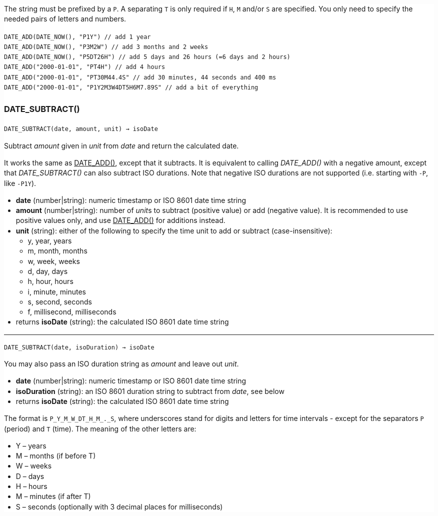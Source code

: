 The string must be prefixed by a `P`. A separating `T` is only required if
`H`, `M` and/or `S` are specified. You only need to specify the needed pairs
of letters and numbers.

```aql
DATE_ADD(DATE_NOW(), "P1Y") // add 1 year
DATE_ADD(DATE_NOW(), "P3M2W") // add 3 months and 2 weeks
DATE_ADD(DATE_NOW(), "P5DT26H") // add 5 days and 26 hours (=6 days and 2 hours)
DATE_ADD("2000-01-01", "PT4H") // add 4 hours
DATE_ADD("2000-01-01", "PT30M44.4S" // add 30 minutes, 44 seconds and 400 ms
DATE_ADD("2000-01-01", "P1Y2M3W4DT5H6M7.89S" // add a bit of everything
```

### DATE_SUBTRACT()

`DATE_SUBTRACT(date, amount, unit) → isoDate`

Subtract *amount* given in *unit* from *date* and return the calculated date.

It works the same as [DATE_ADD()](#date_add), except that it subtracts. It is
equivalent to calling *DATE_ADD()* with a negative amount, except that
*DATE_SUBTRACT()* can also subtract ISO durations. Note that negative ISO
durations are not supported (i.e. starting with `-P`, like `-P1Y`).

- **date** (number\|string): numeric timestamp or ISO 8601 date time string
- **amount** (number\|string): number of *unit*s to subtract (positive value) or
  add (negative value). It is recommended to use positive values only,
  and use [DATE_ADD()](#date_add) for additions instead.
- **unit** (string): either of the following to specify the time unit to add or
  subtract (case-insensitive):
  - y, year, years
  - m, month, months
  - w, week, weeks
  - d, day, days
  - h, hour, hours
  - i, minute, minutes
  - s, second, seconds
  - f, millisecond, milliseconds
- returns **isoDate** (string): the calculated ISO 8601 date time string

---

`DATE_SUBTRACT(date, isoDuration) → isoDate`

You may also pass an ISO duration string as *amount* and leave out *unit*.

- **date** (number\|string): numeric timestamp or ISO 8601 date time string
- **isoDuration** (string): an ISO 8601 duration string to subtract from *date*,
  see below
- returns **isoDate** (string): the calculated ISO 8601 date time string

The format is `P_Y_M_W_DT_H_M_._S`, where underscores stand for digits and
letters for time intervals - except for the separators `P` (period) and `T` (time).
The meaning of the other letters are:
- Y – years
- M – months (if before T)
- W – weeks
- D – days
- H – hours
- M – minutes (if after T)
- S – seconds (optionally with 3 decimal places for milliseconds)
